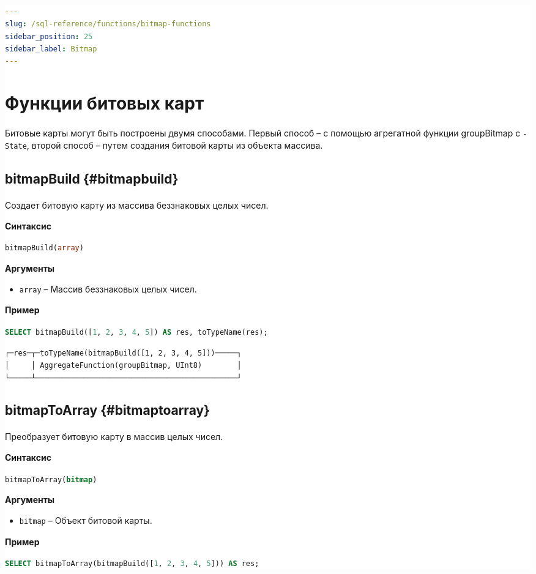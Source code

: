 ```yaml
---
slug: /sql-reference/functions/bitmap-functions
sidebar_position: 25
sidebar_label: Bitmap
---
```



# Функции битовых карт

Битовые карты могут быть построены двумя способами. Первый способ – с помощью агрегатной функции groupBitmap с `-State`, второй способ – путем создания битовой карты из объекта массива.

## bitmapBuild {#bitmapbuild}

Создает битовую карту из массива беззнаковых целых чисел.

**Синтаксис**

``` sql
bitmapBuild(array)
```

**Аргументы**

- `array` – Массив беззнаковых целых чисел.

**Пример**

``` sql
SELECT bitmapBuild([1, 2, 3, 4, 5]) AS res, toTypeName(res);
```

``` text
┌─res─┬─toTypeName(bitmapBuild([1, 2, 3, 4, 5]))─────┐
│     │ AggregateFunction(groupBitmap, UInt8)        │
└─────┴──────────────────────────────────────────────┘
```

## bitmapToArray {#bitmaptoarray}

Преобразует битовую карту в массив целых чисел.

**Синтаксис**

``` sql
bitmapToArray(bitmap)
```

**Аргументы**

- `bitmap` – Объект битовой карты.

**Пример**

``` sql
SELECT bitmapToArray(bitmapBuild([1, 2, 3, 4, 5])) AS res;
```
